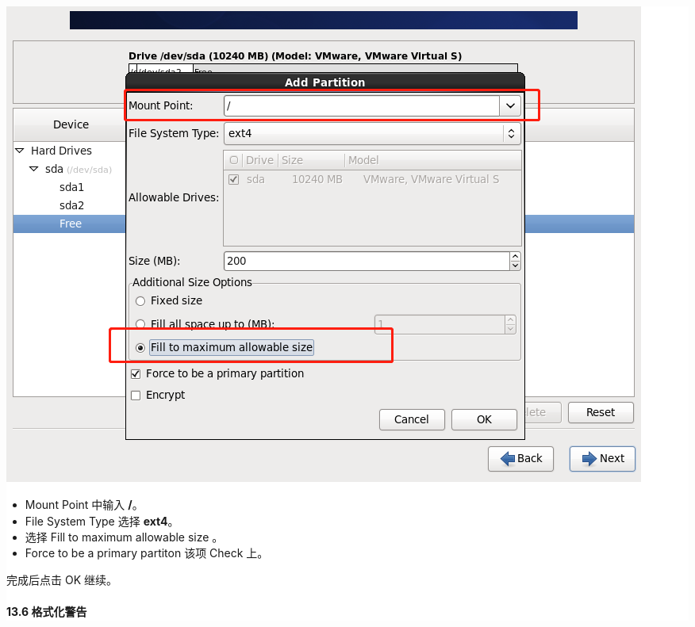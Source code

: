 ![](https://raw.githubusercontent.com/MorphiNerd/LinuxNote_2/master/img/013_5.%E5%88%9B%E5%BB%BA%E6%A0%B9%E5%88%86%E5%8C%BA.png)

- Mount Point 中输入 **/**。
- File System Type 选择 **ext4**。
- 选择 Fill to maximum allowable size 。
- Force to be a primary partiton 该项 Check 上。

完成后点击 OK 继续。

#### 13.6 格式化警告
